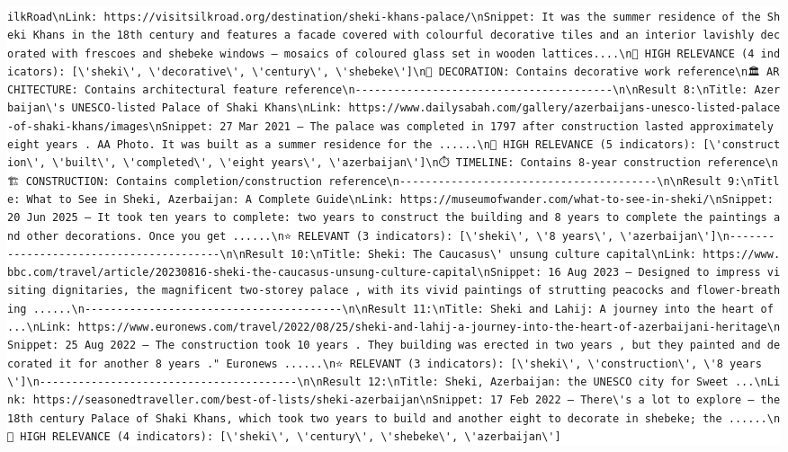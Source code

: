 ```
ilkRoad\nLink: https://visitsilkroad.org/destination/sheki-khans-palace/\nSnippet: It was the summer residence of the Sheki Khans in the 18th century and features a facade covered with colourful decorative tiles and an interior lavishly decorated with frescoes and shebeke windows – mosaics of coloured glass set in wooden lattices....\n🎯 HIGH RELEVANCE (4 indicators): [\'sheki\', \'decorative\', \'century\', \'shebeke\']\n🎨 DECORATION: Contains decorative work reference\n🏛️ ARCHITECTURE: Contains architectural feature reference\n----------------------------------------\n\nResult 8:\nTitle: Azerbaijan\'s UNESCO-listed Palace of Shaki Khans\nLink: https://www.dailysabah.com/gallery/azerbaijans-unesco-listed-palace-of-shaki-khans/images\nSnippet: 27 Mar 2021 — The palace was completed in 1797 after construction lasted approximately eight years . AA Photo. It was built as a summer residence for the ......\n🎯 HIGH RELEVANCE (5 indicators): [\'construction\', \'built\', \'completed\', \'eight years\', \'azerbaijan\']\n⏱️ TIMELINE: Contains 8-year construction reference\n🏗️ CONSTRUCTION: Contains completion/construction reference\n----------------------------------------\n\nResult 9:\nTitle: What to See in Sheki, Azerbaijan: A Complete Guide\nLink: https://museumofwander.com/what-to-see-in-sheki/\nSnippet: 20 Jun 2025 — It took ten years to complete: two years to construct the building and 8 years to complete the paintings and other decorations. Once you get ......\n⭐ RELEVANT (3 indicators): [\'sheki\', \'8 years\', \'azerbaijan\']\n----------------------------------------\n\nResult 10:\nTitle: Sheki: The Caucasus\' unsung culture capital\nLink: https://www.bbc.com/travel/article/20230816-sheki-the-caucasus-unsung-culture-capital\nSnippet: 16 Aug 2023 — Designed to impress visiting dignitaries, the magnificent two-storey palace , with its vivid paintings of strutting peacocks and flower-breathing ......\n----------------------------------------\n\nResult 11:\nTitle: Sheki and Lahij: A journey into the heart of ...\nLink: https://www.euronews.com/travel/2022/08/25/sheki-and-lahij-a-journey-into-the-heart-of-azerbaijani-heritage\nSnippet: 25 Aug 2022 — The construction took 10 years . They building was erected in two years , but they painted and decorated it for another 8 years ." Euronews ......\n⭐ RELEVANT (3 indicators): [\'sheki\', \'construction\', \'8 years\']\n----------------------------------------\n\nResult 12:\nTitle: Sheki, Azerbaijan: the UNESCO city for Sweet ...\nLink: https://seasonedtraveller.com/best-of-lists/sheki-azerbaijan\nSnippet: 17 Feb 2022 — There\'s a lot to explore – the 18th century Palace of Shaki Khans, which took two years to build and another eight to decorate in shebeke; the ......\n🎯 HIGH RELEVANCE (4 indicators): [\'sheki\', \'century\', \'shebeke\', \'azerbaijan\']